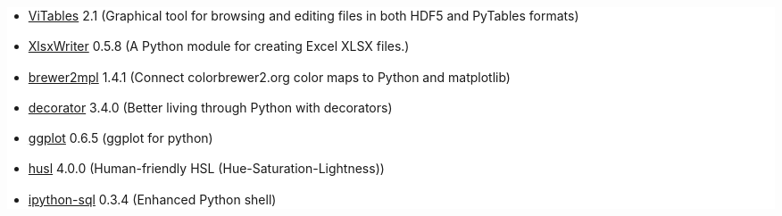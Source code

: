 

  * [ViTables](http://vitables.org) 2.1 (Graphical tool for browsing and editing files in both HDF5 and PyTables formats)

  * [XlsxWriter](http://pypi.python.org/pypi/XlsxWriter) 0.5.8 (A Python module for creating Excel XLSX files.)

  * [brewer2mpl](http://pypi.python.org/pypi/brewer2mpl) 1.4.1 (Connect colorbrewer2.org color maps to Python and matplotlib)

  * [decorator](http://pypi.python.org/pypi/decorator) 3.4.0 (Better living through Python with decorators)

  * [ggplot](https://github.com/yhat/ggplot) 0.6.5 (ggplot for python)

  * [husl](http://pypi.python.org/pypi/husl) 4.0.0 (Human-friendly HSL (Hue-Saturation-Lightness))

  * [ipython-sql](http://ipython.org) 0.3.4 (Enhanced Python shell)

